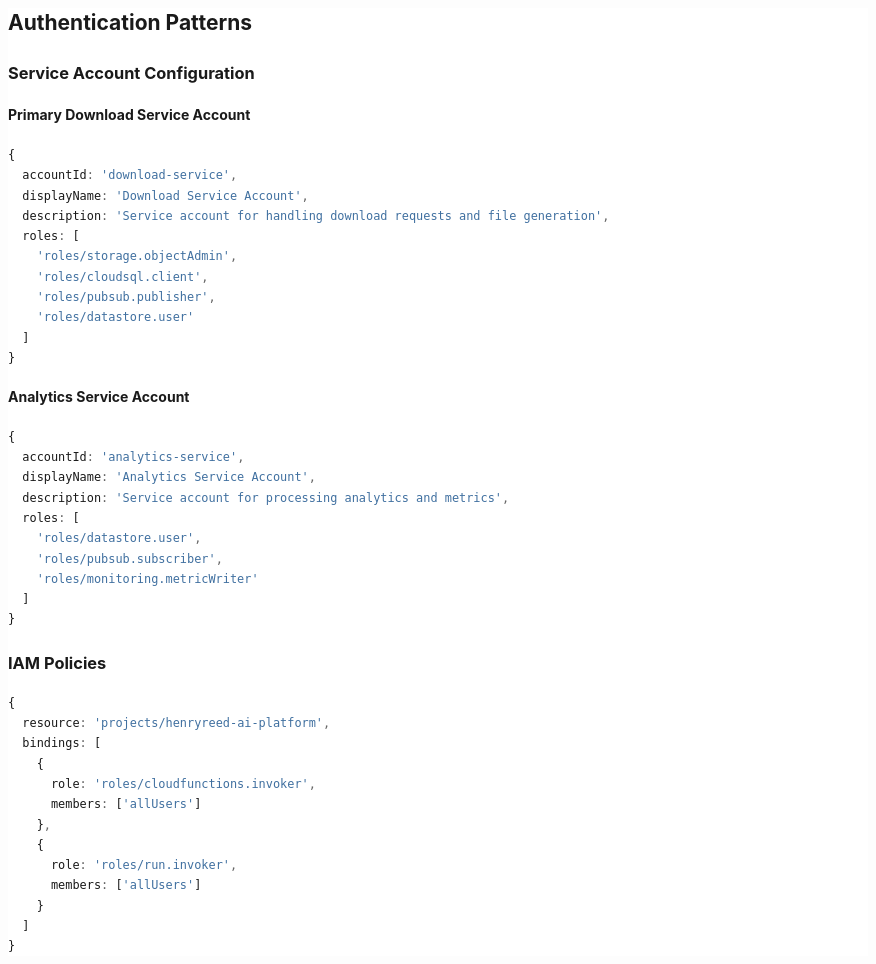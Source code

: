 
## Authentication Patterns

### Service Account Configuration

#### Primary Download Service Account
```typescript
{
  accountId: 'download-service',
  displayName: 'Download Service Account',
  description: 'Service account for handling download requests and file generation',
  roles: [
    'roles/storage.objectAdmin',
    'roles/cloudsql.client',
    'roles/pubsub.publisher',
    'roles/datastore.user'
  ]
}
```

#### Analytics Service Account
```typescript
{
  accountId: 'analytics-service',
  displayName: 'Analytics Service Account',
  description: 'Service account for processing analytics and metrics',
  roles: [
    'roles/datastore.user',
    'roles/pubsub.subscriber',
    'roles/monitoring.metricWriter'
  ]
}
```

### IAM Policies

```typescript
{
  resource: 'projects/henryreed-ai-platform',
  bindings: [
    {
      role: 'roles/cloudfunctions.invoker',
      members: ['allUsers']
    },
    {
      role: 'roles/run.invoker',
      members: ['allUsers']
    }
  ]
}
```

